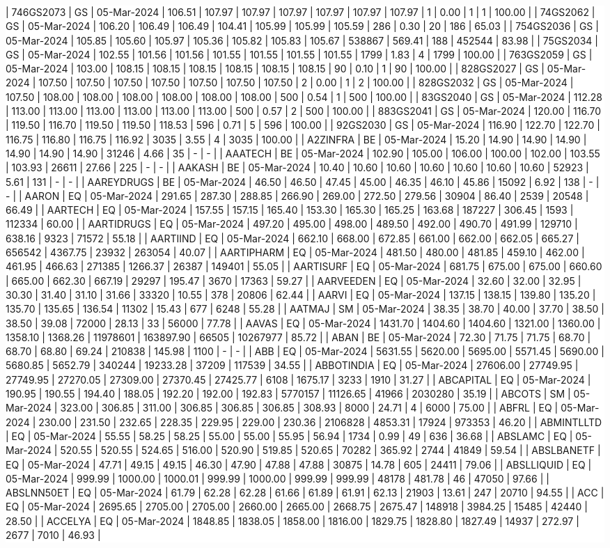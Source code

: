| 746GS2073 | GS | 05-Mar-2024 | 106.51 | 107.97 | 107.97 | 107.97 | 107.97 | 107.97 | 107.97 | 1 | 0.00 | 1 | 1 | 100.00 |
| 74GS2062 | GS | 05-Mar-2024 | 106.20 | 106.49 | 106.49 | 104.41 | 105.99 | 105.99 | 105.59 | 286 | 0.30 | 20 | 186 | 65.03 |
| 754GS2036 | GS | 05-Mar-2024 | 105.85 | 105.60 | 105.97 | 105.36 | 105.82 | 105.83 | 105.67 | 538867 | 569.41 | 188 | 452544 | 83.98 |
| 75GS2034 | GS | 05-Mar-2024 | 102.55 | 101.56 | 101.56 | 101.55 | 101.55 | 101.55 | 101.55 | 1799 | 1.83 | 4 | 1799 | 100.00 |
| 763GS2059 | GS | 05-Mar-2024 | 103.00 | 108.15 | 108.15 | 108.15 | 108.15 | 108.15 | 108.15 | 90 | 0.10 | 1 | 90 | 100.00 |
| 828GS2027 | GS | 05-Mar-2024 | 107.50 | 107.50 | 107.50 | 107.50 | 107.50 | 107.50 | 107.50 | 2 | 0.00 | 1 | 2 | 100.00 |
| 828GS2032 | GS | 05-Mar-2024 | 107.50 | 108.00 | 108.00 | 108.00 | 108.00 | 108.00 | 108.00 | 500 | 0.54 | 1 | 500 | 100.00 |
| 83GS2040 | GS | 05-Mar-2024 | 112.28 | 113.00 | 113.00 | 113.00 | 113.00 | 113.00 | 113.00 | 500 | 0.57 | 2 | 500 | 100.00 |
| 883GS2041 | GS | 05-Mar-2024 | 120.00 | 116.70 | 119.50 | 116.70 | 119.50 | 119.50 | 118.53 | 596 | 0.71 | 5 | 596 | 100.00 |
| 92GS2030 | GS | 05-Mar-2024 | 116.90 | 122.70 | 122.70 | 116.75 | 116.80 | 116.75 | 116.92 | 3035 | 3.55 | 4 | 3035 | 100.00 |
| A2ZINFRA | BE | 05-Mar-2024 | 15.20 | 14.90 | 14.90 | 14.90 | 14.90 | 14.90 | 14.90 | 31246 | 4.66 | 35 | - | - |
| AAATECH | BE | 05-Mar-2024 | 102.90 | 105.00 | 106.00 | 100.00 | 102.00 | 103.55 | 103.93 | 26611 | 27.66 | 225 | - | - |
| AAKASH | BE | 05-Mar-2024 | 10.40 | 10.60 | 10.60 | 10.60 | 10.60 | 10.60 | 10.60 | 52923 | 5.61 | 131 | - | - |
| AAREYDRUGS | BE | 05-Mar-2024 | 46.50 | 46.50 | 47.45 | 45.00 | 46.35 | 46.10 | 45.86 | 15092 | 6.92 | 138 | - | - |
| AARON | EQ | 05-Mar-2024 | 291.65 | 287.30 | 288.85 | 266.90 | 269.00 | 272.50 | 279.56 | 30904 | 86.40 | 2539 | 20548 | 66.49 |
| AARTECH | EQ | 05-Mar-2024 | 157.55 | 157.15 | 165.40 | 153.30 | 165.30 | 165.25 | 163.68 | 187227 | 306.45 | 1593 | 112334 | 60.00 |
| AARTIDRUGS | EQ | 05-Mar-2024 | 497.20 | 495.00 | 498.00 | 489.50 | 492.00 | 490.70 | 491.99 | 129710 | 638.16 | 9323 | 71572 | 55.18 |
| AARTIIND | EQ | 05-Mar-2024 | 662.10 | 668.00 | 672.85 | 661.00 | 662.00 | 662.05 | 665.27 | 656542 | 4367.75 | 23932 | 263054 | 40.07 |
| AARTIPHARM | EQ | 05-Mar-2024 | 481.50 | 480.00 | 481.85 | 459.10 | 462.00 | 461.95 | 466.63 | 271385 | 1266.37 | 26387 | 149401 | 55.05 |
| AARTISURF | EQ | 05-Mar-2024 | 681.75 | 675.00 | 675.00 | 660.60 | 665.00 | 662.30 | 667.19 | 29297 | 195.47 | 3670 | 17363 | 59.27 |
| AARVEEDEN | EQ | 05-Mar-2024 | 32.60 | 32.00 | 32.95 | 30.30 | 31.40 | 31.10 | 31.66 | 33320 | 10.55 | 378 | 20806 | 62.44 |
| AARVI | EQ | 05-Mar-2024 | 137.15 | 138.15 | 139.80 | 135.20 | 135.70 | 135.65 | 136.54 | 11302 | 15.43 | 677 | 6248 | 55.28 |
| AATMAJ | SM | 05-Mar-2024 | 38.35 | 38.70 | 40.00 | 37.70 | 38.50 | 38.50 | 39.08 | 72000 | 28.13 | 33 | 56000 | 77.78 |
| AAVAS | EQ | 05-Mar-2024 | 1431.70 | 1404.60 | 1404.60 | 1321.00 | 1360.00 | 1358.10 | 1368.26 | 11978601 | 163897.90 | 66505 | 10267977 | 85.72 |
| ABAN | BE | 05-Mar-2024 | 72.30 | 71.75 | 71.75 | 68.70 | 68.70 | 68.80 | 69.24 | 210838 | 145.98 | 1100 | - | - |
| ABB | EQ | 05-Mar-2024 | 5631.55 | 5620.00 | 5695.00 | 5571.45 | 5690.00 | 5680.85 | 5652.79 | 340244 | 19233.28 | 37209 | 117539 | 34.55 |
| ABBOTINDIA | EQ | 05-Mar-2024 | 27606.00 | 27749.95 | 27749.95 | 27270.05 | 27309.00 | 27370.45 | 27425.77 | 6108 | 1675.17 | 3233 | 1910 | 31.27 |
| ABCAPITAL | EQ | 05-Mar-2024 | 190.95 | 190.55 | 194.40 | 188.05 | 192.20 | 192.00 | 192.83 | 5770157 | 11126.65 | 41966 | 2030280 | 35.19 |
| ABCOTS | SM | 05-Mar-2024 | 323.00 | 306.85 | 311.00 | 306.85 | 306.85 | 306.85 | 308.93 | 8000 | 24.71 | 4 | 6000 | 75.00 |
| ABFRL | EQ | 05-Mar-2024 | 230.00 | 231.50 | 232.65 | 228.35 | 229.95 | 229.00 | 230.36 | 2106828 | 4853.31 | 17924 | 973353 | 46.20 |
| ABMINTLLTD | EQ | 05-Mar-2024 | 55.55 | 58.25 | 58.25 | 55.00 | 55.00 | 55.95 | 56.94 | 1734 | 0.99 | 49 | 636 | 36.68 |
| ABSLAMC | EQ | 05-Mar-2024 | 520.55 | 520.55 | 524.65 | 516.00 | 520.90 | 519.85 | 520.65 | 70282 | 365.92 | 2744 | 41849 | 59.54 |
| ABSLBANETF | EQ | 05-Mar-2024 | 47.71 | 49.15 | 49.15 | 46.30 | 47.90 | 47.88 | 47.88 | 30875 | 14.78 | 605 | 24411 | 79.06 |
| ABSLLIQUID | EQ | 05-Mar-2024 | 999.99 | 1000.00 | 1000.01 | 999.99 | 1000.00 | 999.99 | 999.99 | 48178 | 481.78 | 46 | 47050 | 97.66 |
| ABSLNN50ET | EQ | 05-Mar-2024 | 61.79 | 62.28 | 62.28 | 61.66 | 61.89 | 61.91 | 62.13 | 21903 | 13.61 | 247 | 20710 | 94.55 |
| ACC | EQ | 05-Mar-2024 | 2695.65 | 2705.00 | 2705.00 | 2660.00 | 2665.00 | 2668.75 | 2675.47 | 148918 | 3984.25 | 15485 | 42440 | 28.50 |
| ACCELYA | EQ | 05-Mar-2024 | 1848.85 | 1838.05 | 1858.00 | 1816.00 | 1829.75 | 1828.80 | 1827.49 | 14937 | 272.97 | 2677 | 7010 | 46.93 |
